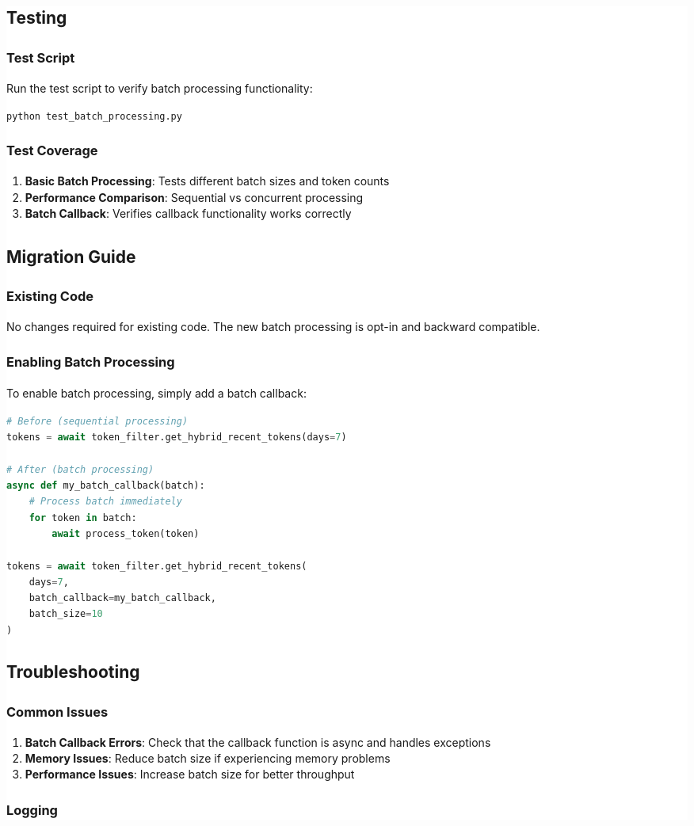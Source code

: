 ## Testing

### Test Script

Run the test script to verify batch processing functionality:

```bash
python test_batch_processing.py
```

### Test Coverage

1. **Basic Batch Processing**: Tests different batch sizes and token counts
2. **Performance Comparison**: Sequential vs concurrent processing
3. **Batch Callback**: Verifies callback functionality works correctly

## Migration Guide

### Existing Code

No changes required for existing code. The new batch processing is opt-in and backward compatible.

### Enabling Batch Processing

To enable batch processing, simply add a batch callback:

```python
# Before (sequential processing)
tokens = await token_filter.get_hybrid_recent_tokens(days=7)

# After (batch processing)
async def my_batch_callback(batch):
    # Process batch immediately
    for token in batch:
        await process_token(token)

tokens = await token_filter.get_hybrid_recent_tokens(
    days=7,
    batch_callback=my_batch_callback,
    batch_size=10
)
```

## Troubleshooting

### Common Issues

1. **Batch Callback Errors**: Check that the callback function is async and handles exceptions
2. **Memory Issues**: Reduce batch size if experiencing memory problems
3. **Performance Issues**: Increase batch size for better throughput

### Logging
